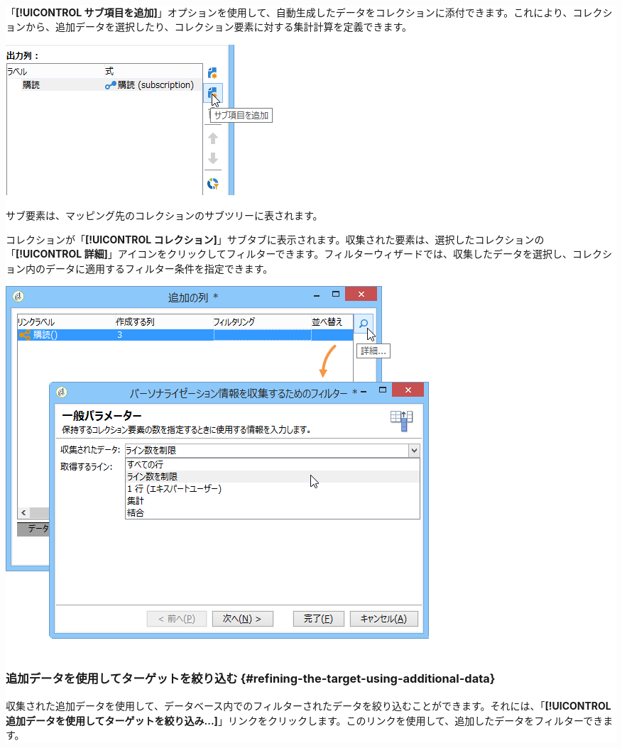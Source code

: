 「**[!UICONTROL サブ項目を追加]**」オプションを使用して、自動生成したデータをコレクションに添付できます。これにより、コレクションから、追加データを選択したり、コレクション要素に対する集計計算を定義できます。

![](assets/query_add_columns_subscription_sub-element.png)

サブ要素は、マッピング先のコレクションのサブツリーに表されます。

コレクションが「**[!UICONTROL コレクション]**」サブタブに表示されます。収集された要素は、選択したコレクションの「**[!UICONTROL 詳細]**」アイコンをクリックしてフィルターできます。フィルターウィザードでは、収集したデータを選択し、コレクション内のデータに適用するフィルター条件を指定できます。

![](assets/query_add_columns_collection.png)

### 追加データを使用してターゲットを絞り込む {#refining-the-target-using-additional-data}

収集された追加データを使用して、データベース内でのフィルターされたデータを絞り込むことができます。それには、「**[!UICONTROL 追加データを使用してターゲットを絞り込み...]**」リンクをクリックします。このリンクを使用して、追加したデータをフィルターできます。
